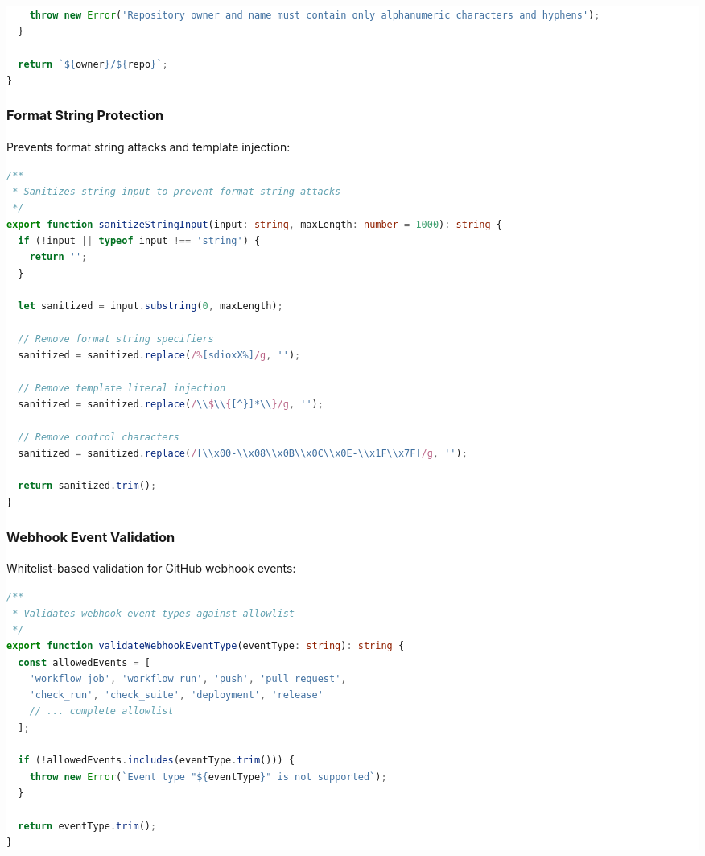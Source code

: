 ```typescript
    throw new Error('Repository owner and name must contain only alphanumeric characters and hyphens');
  }

  return `${owner}/${repo}`;
}
```

### Format String Protection

Prevents format string attacks and template injection:

```typescript
/**
 * Sanitizes string input to prevent format string attacks
 */
export function sanitizeStringInput(input: string, maxLength: number = 1000): string {
  if (!input || typeof input !== 'string') {
    return '';
  }

  let sanitized = input.substring(0, maxLength);

  // Remove format string specifiers
  sanitized = sanitized.replace(/%[sdioxX%]/g, '');

  // Remove template literal injection
  sanitized = sanitized.replace(/\\$\\{[^}]*\\}/g, '');

  // Remove control characters
  sanitized = sanitized.replace(/[\\x00-\\x08\\x0B\\x0C\\x0E-\\x1F\\x7F]/g, '');

  return sanitized.trim();
}
```

### Webhook Event Validation

Whitelist-based validation for GitHub webhook events:

```typescript
/**
 * Validates webhook event types against allowlist
 */
export function validateWebhookEventType(eventType: string): string {
  const allowedEvents = [
    'workflow_job', 'workflow_run', 'push', 'pull_request',
    'check_run', 'check_suite', 'deployment', 'release'
    // ... complete allowlist
  ];

  if (!allowedEvents.includes(eventType.trim())) {
    throw new Error(`Event type "${eventType}" is not supported`);
  }

  return eventType.trim();
}
```
